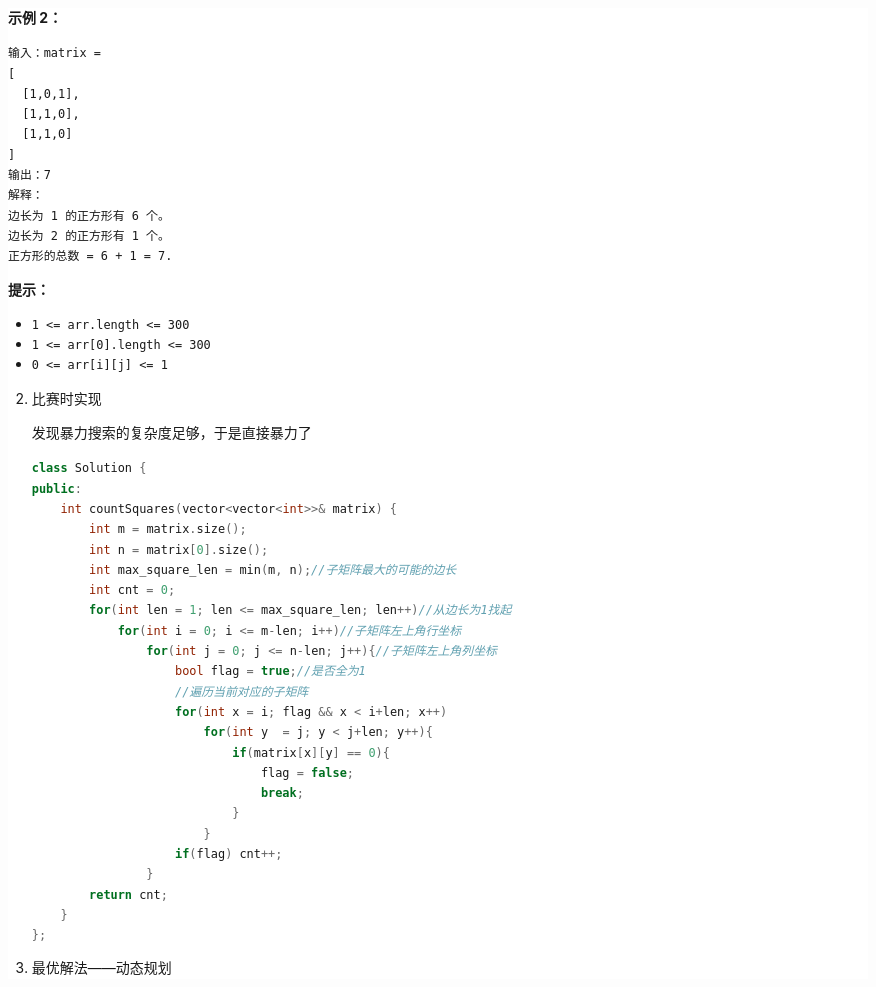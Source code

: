    **示例 2：**

   ```
   输入：matrix = 
   [
     [1,0,1],
     [1,1,0],
     [1,1,0]
   ]
   输出：7
   解释：
   边长为 1 的正方形有 6 个。 
   边长为 2 的正方形有 1 个。
   正方形的总数 = 6 + 1 = 7.
   ```

   **提示：**

   - `1 <= arr.length <= 300`
   - `1 <= arr[0].length <= 300`
   - `0 <= arr[i][j] <= 1`

2. 比赛时实现

   发现暴力搜索的复杂度足够，于是直接暴力了

   ```c++
   class Solution {
   public:
       int countSquares(vector<vector<int>>& matrix) {
           int m = matrix.size();
           int n = matrix[0].size();
           int max_square_len = min(m, n);//子矩阵最大的可能的边长
           int cnt = 0;
           for(int len = 1; len <= max_square_len; len++)//从边长为1找起
               for(int i = 0; i <= m-len; i++)//子矩阵左上角行坐标
                   for(int j = 0; j <= n-len; j++){//子矩阵左上角列坐标
                       bool flag = true;//是否全为1
                       //遍历当前对应的子矩阵
                       for(int x = i; flag && x < i+len; x++)
                           for(int y  = j; y < j+len; y++){
                               if(matrix[x][y] == 0){
                                   flag = false;
                                   break;
                               }
                           }
                       if(flag) cnt++;
                   }
           return cnt;
       }
   };
   ```

3. 最优解法——动态规划
